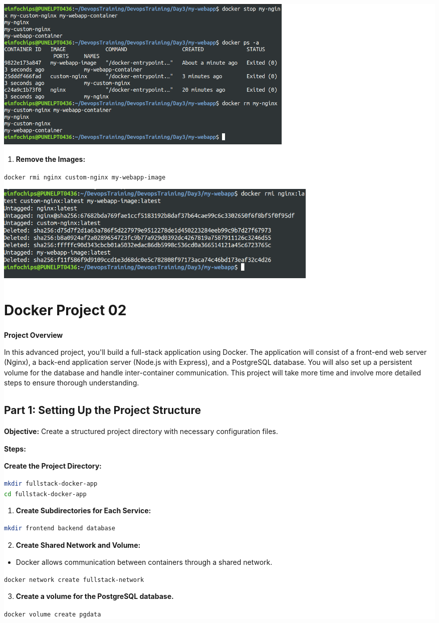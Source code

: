 ![](img/Aspose.Words.b9fc19cf-4df2-426c-acb1-b795dc3ab1d6.013.png)

1. **Remove the Images:**
```
docker rmi nginx custom-nginx my-webapp-image
```
![](img/Aspose.Words.b9fc19cf-4df2-426c-acb1-b795dc3ab1d6.014.png)

**Docker Project 02**
=====
**Project Overview**

In this advanced project, you'll build a full-stack application using Docker. The application will consist of a front-end web server (Nginx), a back-end application server (Node.js with Express), and a PostgreSQL database. You will also set up a persistent volume for the database and handle inter-container communication. This project will take more time and involve more detailed steps to ensure thorough understanding.

## Part 1: Setting Up the Project Structure

**Objective:** Create a structured project directory with necessary configuration files.

**Steps:**

**Create the Project Directory:** 
```bash
mkdir fullstack-docker-app
cd fullstack-docker-app
```
1. **Create Subdirectories for Each Service:** 
```bash
mkdir frontend backend database
```
2. **Create Shared Network and Volume:**
- Docker allows communication between containers through a shared network.
```
docker network create fullstack-network
```
3. **Create a volume for the PostgreSQL database.**
```
docker volume create pgdata
```